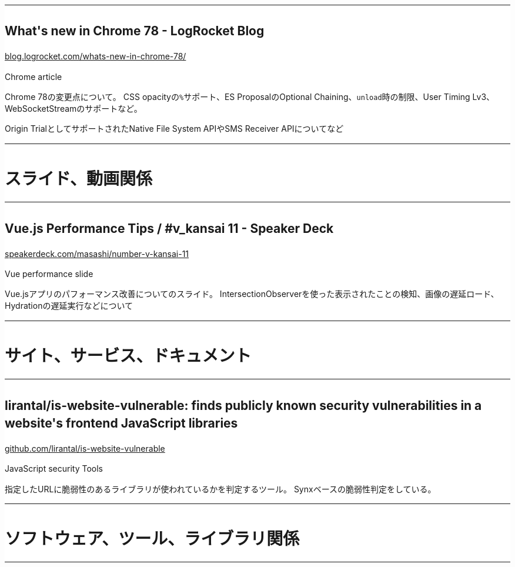 
----

## What's new in Chrome 78 - LogRocket Blog
[blog.logrocket.com/whats-new-in-chrome-78/](https://blog.logrocket.com/whats-new-in-chrome-78/ "What's new in Chrome 78 - LogRocket Blog")
<p class="jser-tags jser-tag-icon"><span class="jser-tag">Chrome</span> <span class="jser-tag">article</span></p>

Chrome 78の変更点について。
CSS opacityの`%`サポート、ES ProposalのOptional Chaining、`unload`時の制限、User Timing Lv3、WebSocketStreamのサポートなど。

Origin TrialとしてサポートされたNative File System APIやSMS Receiver APIについてなど


----
<h1 class="site-genre">スライド、動画関係</h1>

----

## Vue.js Performance Tips / #v\_kansai 11 - Speaker Deck
[speakerdeck.com/masashi/number-v-kansai-11](https://speakerdeck.com/masashi/number-v-kansai-11 "Vue.js Performance Tips / #v\_kansai 11 - Speaker Deck")
<p class="jser-tags jser-tag-icon"><span class="jser-tag">Vue</span> <span class="jser-tag">performance</span> <span class="jser-tag">slide</span></p>

Vue.jsアプリのパフォーマンス改善についてのスライド。
IntersectionObserverを使った表示されたことの検知、画像の遅延ロード、Hydrationの遅延実行などについて


----
<h1 class="site-genre">サイト、サービス、ドキュメント</h1>

----

## lirantal/is-website-vulnerable: finds publicly known security vulnerabilities in a website's frontend JavaScript libraries
[github.com/lirantal/is-website-vulnerable](https://github.com/lirantal/is-website-vulnerable "lirantal/is-website-vulnerable: finds publicly known security vulnerabilities in a website's frontend JavaScript libraries")
<p class="jser-tags jser-tag-icon"><span class="jser-tag">JavaScript</span> <span class="jser-tag">security</span> <span class="jser-tag">Tools</span></p>

指定したURLに脆弱性のあるライブラリが使われているかを判定するツール。
Synxベースの脆弱性判定をしている。


----
<h1 class="site-genre">ソフトウェア、ツール、ライブラリ関係</h1>

----
